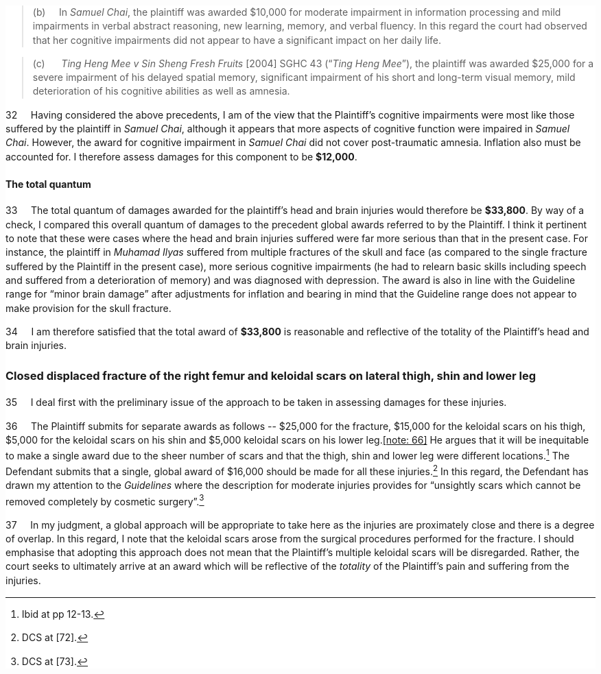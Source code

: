 > (b)     In _Samuel Chai_, the plaintiff was awarded $10,000 for moderate impairment in information processing and mild impairments in verbal abstract reasoning, new learning, memory, and verbal fluency. In this regard the court had observed that her cognitive impairments did not appear to have a significant impact on her daily life.

> (c)      _Ting Heng Mee v Sin Sheng Fresh Fruits_ <span class="citation">\[2004\] SGHC 43</span> (“_Ting Heng Mee_”), the plaintiff was awarded $25,000 for a severe impairment of his delayed spatial memory, significant impairment of his short and long-term visual memory, mild deterioration of his cognitive abilities as well as amnesia.

32     Having considered the above precedents, I am of the view that the Plaintiff’s cognitive impairments were most like those suffered by the plaintiff in _Samuel Chai_, although it appears that more aspects of cognitive function were impaired in _Samuel Chai_. However, the award for cognitive impairment in _Samuel Chai_ did not cover post-traumatic amnesia. Inflation also must be accounted for. I therefore assess damages for this component to be **$12,000**.

#### The total quantum

33     The total quantum of damages awarded for the plaintiff’s head and brain injuries would therefore be **$33,800**. By way of a check, I compared this overall quantum of damages to the precedent global awards referred to by the Plaintiff. I think it pertinent to note that these were cases where the head and brain injuries suffered were far more serious than that in the present case. For instance, the plaintiff in _Muhamad Ilyas_ suffered from multiple fractures of the skull and face (as compared to the single fracture suffered by the Plaintiff in the present case), more serious cognitive impairments (he had to relearn basic skills including speech and suffered from a deterioration of memory) and was diagnosed with depression. The award is also in line with the Guideline range for “minor brain damage” after adjustments for inflation and bearing in mind that the Guideline range does not appear to make provision for the skull fracture.

34     I am therefore satisfied that the total award of **$33,800** is reasonable and reflective of the totality of the Plaintiff’s head and brain injuries.

### Closed displaced fracture of the right femur and keloidal scars on lateral thigh, shin and lower leg

35     I deal first with the preliminary issue of the approach to be taken in assessing damages for these injuries.

36     The Plaintiff submits for separate awards as follows -- $25,000 for the fracture, $15,000 for the keloidal scars on his thigh, $5,000 for the keloidal scars on his shin and $5,000 keloidal scars on his lower leg.[\[note: 66\]](#Ftn_66) He argues that it will be inequitable to make a single award due to the sheer number of scars and that the thigh, shin and lower leg were different locations.[^67] The Defendant submits that a single, global award of $16,000 should be made for all these injuries.[^68] In this regard, the Defendant has drawn my attention to the _Guidelines_ where the description for moderate injuries provides for “unsightly scars which cannot be removed completely by cosmetic surgery”.[^69]

37     In my judgment, a global approach will be appropriate to take here as the injuries are proximately close and there is a degree of overlap. In this regard, I note that the keloidal scars arose from the surgical procedures performed for the fracture. I should emphasise that adopting this approach does not mean that the Plaintiff’s multiple keloidal scars will be disregarded. Rather, the court seeks to ultimately arrive at an award which will be reflective of the _totality_ of the Plaintiff’s pain and suffering from the injuries.


[^2]: Plaintiff’s closing submissions (“PCS”) at p 1 and Defendant’s closing submissions (“DCS”) at \[9\].
[^3]: NE 15.12.2021 at p 6.
[^4]: ABOD 68.
[^5]: Parties were invited to make further submissions on this issue. These further submissions were filed on 15 July 2022, and I have considered them.
[^6]: Defendant’s further submissions at \[6\]-\[9\].
[^7]: _Ibid_ at \[5\]
[^8]: Dr Sharon Low’s report dated 12 October 2017 (“Dr Low’s report”) at ABOD 16; Dr Matthew Tay’s report dated 2 February 2018 (“Dr Tay’s first report”) at ABOD 22.
[^9]: Dr Low’s report at ABOD 16.
[^10]: Dr Low’s report at ABOD 16.
[^11]: Dr Tay’s first report at ABOD 22.
[^12]: Dr Low’s report at ABOD 17.
[^13]: Dr Low’s report at ABOD 17; Dr Tay’s first report at ABOD 23.
[^14]: Dr Low’s report at ABOD 17.
[^15]: Dr Tay’s first report at ABOD 23.
[^16]: Consultant Neurologist at K H Ho Neurology & Medical Clinic.
[^17]: Medical Report dated 20 June 2019 (“Dr Ho’s report”), ABOD 30.
[^18]: Consultant Neurologist at P N Chong Neurology Clinic.
[^19]: Medical Report dated 22 January 2021 (“Dr Chong’s report”), ABOD 165-166
[^20]: Dr Low’s report at ABOD 17.
[^21]: NE 22.03.2022 at p 24.
[^22]: NE 22.03.2022 at p 25.
[^23]: NE 22.03.2022 at p 37.
[^24]: NE 22.03.2022 at p 28-29.
[^25]: NE 22.03.2022 at p 28.
[^26]: NE 22.03.2022 at p 28.
[^27]: Plaintiff’s further submissions at \[6\]-\[7\].
[^28]: _Ibid_ at \[8\].
[^29]: Blue Book at p 268. Plaintiff’s further submissions at \[6\].
[^30]: Dr Tay’s first report at ABOD 23.
[^31]: _Ibid._
[^32]: Dr Low’s report at ABOD 17.
[^33]: Dr Ho’s report at ABOD 31.
[^34]: NE 22.03.2022 at p 24.
[^35]: Medical Report dated 27 March 2020 (“Dr Tay’s second report”) at ABOD 33.
[^36]: Consultant Psychiatrist at Raffles Hospital (Raffles Counselling Centre).
[^37]: Medical Report dated 8 Feb 2021 (“Dr Lim’s Report”) at ABOD 169-173.
[^38]: Plaintiff’s further submissions at \[22\]-\[24\].
[^39]: Blue Book at p 236.
[^40]: Dr Tay’s first repot at ABOD 23.
[^41]: Dr Tay’s first report at ABOD 23.
[^42]: Dr Tay’s second report at ABOD 32-33.
[^43]: _Ibid_ at ABOD 32.
[^44]: Clarification to Dr Tay’s second report dated 13 May 2020 at ABOD 35.
[^45]: Dr Tay’s second report at ABOD 33.
[^46]: DCS at \[24\].
[^47]: NE 22.03.2022 at p 31.
[^48]: NE 22.03.2022 at p 48
[^49]: NE 22.03.2022 at p 8.
[^50]: DCS at \[26\].
[^51]: NE 22.03.2022 at pp 8-9.
[^52]: Dr Lim’s report at ABOD 172.
[^53]: NE 22.03.2022 at pp 45-46.
[^54]: Dr Lim’s report at ABOD 172; NE 22.03.2022 at p 45.
[^55]: Dr Lim’s report at ABOD 173.
[^56]: Dr Chong’s report para 5.9 at ABOD 167.
[^57]: NE 22.03.2022 at pp 39-40.
[^58]: NE 22.03.2022 at p 35.
[^59]: NE 22.03.2022 at p 36.
[^60]: Dr Chong’s report at para 5 at ABOD 166.
[^61]: Dr Ho’s report at ABOD 31.
[^62]: Plaintiff’s further submissions at \[11\].
[^63]: NE 22.03.2022 at p 44.
[^64]: Blue Book at p 255.
[^65]: Blue Book at p 230.
[^66]: PCS at pp 9-13.
[^67]: Ibid at pp 12-13.
[^68]: DCS at \[72\].
[^69]: DCS at \[73\].
[^70]: Dr Tay’s first report at ABOD 22.
[^71]: Ibid.
[^72]: Medical report dated 16 May 2019 (“Dr Chang’s report”) at ABOD 40-41.
[^73]: NE 22.03.2022 at p 48.
[^74]: _Ibid_.
[^75]: Consultant Orthopaedic & Trauma Surgeon, Orthopaedic & Traumatic Surgery Pte Ltd.
[^76]: Dr Chang’s report at ABOD 45.
[^77]: Ibid.
[^78]: ABOD 20.
[^79]: ABOD 25.
[^80]: NE 22.03.2022 at p 13
[^81]: _Ibid_.
[^82]: _Ibid_.
[^83]: Blue Book at p 827.
[^84]: Blue Book at p 823.
[^85]: Blue Book at p 365.
[^86]: Dr Tay’s first report at ABOD 22.
[^87]: Medical report dated 4 September 2019 at ABOD 49.
[^88]: Dr Chang’s report at ABOD 39.
[^89]: Referral Memo dated 2 February 2018 at ABOD 50.
[^90]: Blue Book at p 892.
[^91]: ABOD 53.
[^92]: ABOD 160.
[^93]: NE 15.12.2021 at p 10.
[^94]: ABOD 54.
[^95]: ABOD 57.
[^96]: ABOD 61.
[^97]: 2PA at \[7\] and NE 15.12.2021 at p 12.
[^98]: ABOD 62.
[^99]: 2PA at pp 4-5.
[^100]: NE 09.03.2022 at pp 7 and 10.
[^101]: NE 09.03.2022 at p 12.
[^102]: NE 09.03.2022 at p 6.
[^103]: NE 15.12.2021 at p 14.
[^104]: NE 09.03.2022 at p 11.
[^105]: NE 09.03.2022 at pp 8-9.
[^106]: NE 09.03.2022 at p 9.
[^107]: Dr Chang’s report at ABOD 45.
[^108]: NE 22.03.2022 at p 11.
[^109]: NE15.12.2021 at p 15.
[^110]: NE 22.03.2022 at p 41.
[^111]: NE 22.03.2022 at p 41.
[^112]: NE 22.03.2022 at p 14.
[^113]: _Ibid_.
[^114]: NE 22.03.2022 at pp 46- 47.
[^115]: NE 22.03.2022 at p 48.
[^116]: DCS at \[58\].
[^117]: NE 15.12.2021 at pp 16-17.
[^118]: NE 15.12.2021 at pp 12 and 15.
[^119]: NE 15.12.2021 at pp 12, 15 and 18.
[^120]: NE 09.03.2022 at p 4.
[^121]: PCS at p 8.
[^122]: DCS at \[44\].
[^123]: Blue Book at p 1144.